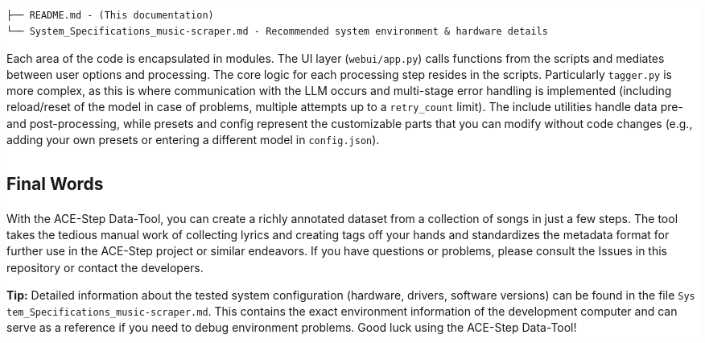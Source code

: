 ```
├── README.md - (This documentation)
└── System_Specifications_music-scraper.md - Recommended system environment & hardware details
```

Each area of the code is encapsulated in modules. The UI layer (`webui/app.py`) calls functions from the scripts and mediates between user options and processing. The core logic for each processing step resides in the scripts. Particularly `tagger.py` is more complex, as this is where communication with the LLM occurs and multi-stage error handling is implemented (including reload/reset of the model in case of problems, multiple attempts up to a `retry_count` limit). The include utilities handle data pre- and post-processing, while presets and config represent the customizable parts that you can modify without code changes (e.g., adding your own presets or entering a different model in `config.json`).

## Final Words

With the ACE-Step Data-Tool, you can create a richly annotated dataset from a collection of songs in just a few steps. The tool takes the tedious manual work of collecting lyrics and creating tags off your hands and standardizes the metadata format for further use in the ACE-Step project or similar endeavors. If you have questions or problems, please consult the Issues in this repository or contact the developers.

**Tip:** Detailed information about the tested system configuration (hardware, drivers, software versions) can be found in the file `System_Specifications_music-scraper.md`. This contains the exact environment information of the development computer and can serve as a reference if you need to debug environment problems. Good luck using the ACE-Step Data-Tool!

```